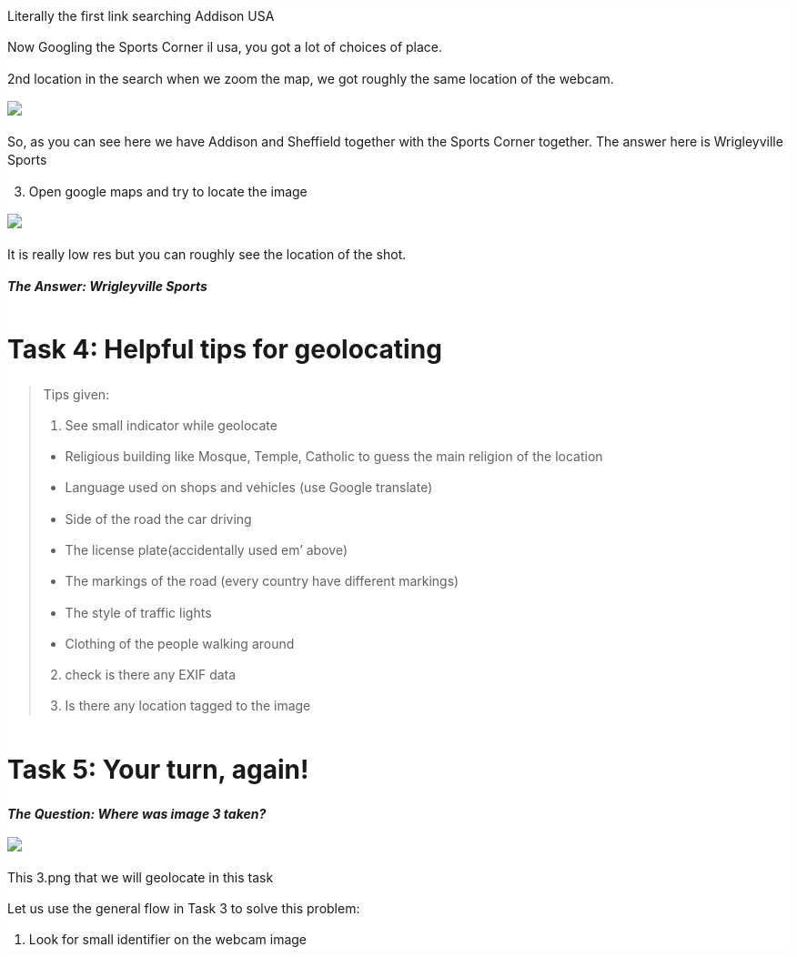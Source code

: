 Literally the first link searching Addison USA

Now Googling the Sports Corner il usa, you got a lot of choices of place.

2nd location in the search when we zoom the map, we got roughly the same location of the webcam.

![](https://miro.medium.com/v2/resize:fit:1176/1*l-8phhcCWkId6_ApB7Swhw.png)

So, as you can see here we have Addison and Sheffield together with the Sports Corner together. The answer here is Wrigleyville Sports

3) Open google maps and try to locate the image

![](https://miro.medium.com/v2/resize:fit:1079/1*K2cufss1J3oqsUSzyfQwxg.png)

It is really low res but you can roughly see the location of the shot.

**_The Answer: Wrigleyville Sports_**

# Task 4: Helpful tips for geolocating

> Tips given:  
> 1) See small indicator while geolocate
> 
> - Religious building like Mosque, Temple, Catholic to guess the main religion of the location
> 
> - Language used on shops and vehicles (use Google translate)
> 
> - Side of the road the car driving
> 
> - The license plate(accidentally used em’ above)
> 
> - The markings of the road (every country have different markings)
> 
> - The style of traffic lights
> 
> - Clothing of the people walking around
> 
> 2) check is there any EXIF data
> 
> 3) Is there any location tagged to the image

# Task 5: Your turn, again!

**_The Question: Where was image 3 taken?_**

![](https://miro.medium.com/v2/resize:fit:1176/1*Ud6FjHYdRRoYzaMBZdyJTg.png)

This 3.png that we will geolocate in this task

Let us use the general flow in Task 3 to solve this problem:

1.  Look for small identifier on the webcam image
